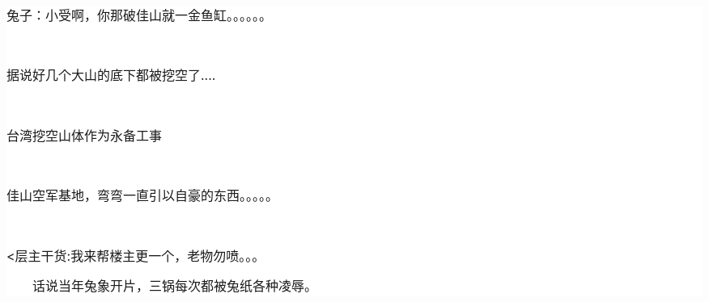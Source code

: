 <div>

<span
style="font-size: 16px;">兔子：小受啊，你那破佳山就一金鱼缸。。。。。。</span>

</div>

<div>

<span style="font-size: 16px;">\
</span>

</div>

<div>

<span style="font-size: 16px;">据说好几个大山的底下都被挖空了....</span>

</div>

<div>

<span style="font-size: 16px;">\
</span>

</div>

<div>

<span style="font-size: 16px;">台湾挖空山体作为永备工事</span>

</div>

<div>

<span style="font-size: 16px;">\
</span>

</div>

<div>

<span
style="font-size: 16px;">佳山空军基地，弯弯一直引以自豪的东西。。。。。</span>

</div>

<div>

<span style="font-size: 16px;">\
</span>

</div>

<div>

<span
style="font-size: 16px;">&lt;层主干货:我来帮楼主更一个，老物勿喷。。。</span>

</div>

<div>

<span
style="font-size: 16px;">　　话说当年兔象开片，三锅每次都被兔纸各种凌辱。</span>
